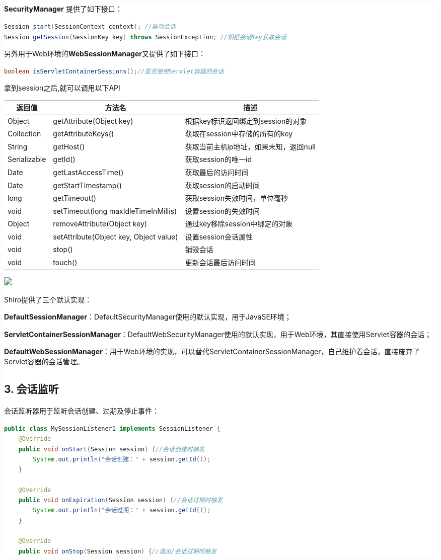 **SecurityManager** 提供了如下接口：

```java
Session start(SessionContext context); //启动会话  
Session getSession(SessionKey key) throws SessionException; //根据会话Key获取会话   
```

另外用于Web环境的**WebSessionManager**又提供了如下接口：

```java
boolean isServletContainerSessions();//是否使用Servlet容器的会话
```

拿到session之后,就可以调用以下API

| 返回值       | 方法名                                 | 描述                                   |
| ------------ | -------------------------------------- | -------------------------------------- |
| Object       | getAttribute(Object key)               | 根据key标识返回绑定到session的对象     |
| Collection   | getAttributeKeys()                     | 获取在session中存储的所有的key         |
| String       | getHost()                              | 获取当前主机ip地址，如果未知，返回null |
| Serializable | getId()                                | 获取session的唯一id                    |
| Date         | getLastAccessTime()                    | 获取最后的访问时间                     |
| Date         | getStartTimestamp()                    | 获取session的启动时间                  |
| long         | getTimeout()                           | 获取session失效时间，单位毫秒          |
| void         | setTimeout(long maxIdleTimeInMillis)   | 设置session的失效时间                  |
| Object       | removeAttribute(Object key)            | 通过key移除session中绑定的对象         |
| void         | setAttribute(Object key, Object value) | 设置session会话属性                    |
| void         | stop()                                 | 销毁会话                               |
| void         | touch()                                | 更新会话最后访问时间                   |



![](http://dl2.iteye.com/upload/attachment/0094/6259/eb4cde34-53c1-3c46-abd5-0eda9de6400d.png)

Shiro提供了三个默认实现：

**DefaultSessionManager**：DefaultSecurityManager使用的默认实现，用于JavaSE环境；

**ServletContainerSessionManager**：DefaultWebSecurityManager使用的默认实现，用于Web环境，其直接使用Servlet容器的会话；

**DefaultWebSessionManager**：用于Web环境的实现，可以替代ServletContainerSessionManager，自己维护着会话，直接废弃了Servlet容器的会话管理。

## 3. 会话监听

会话监听器用于监听会话创建、过期及停止事件：

```java
public class MySessionListener1 implements SessionListener { 
    @Override 
    public void onStart(Session session) {//会话创建时触发
        System.out.println("会话创建：" + session.getId()); 
    } 
    
    @Override 
    public void onExpiration(Session session) {//会话过期时触发
        System.out.println("会话过期：" + session.getId()); 
    } 
    
    @Override 
    public void onStop(Session session) {//退出/会话过期时触发
```